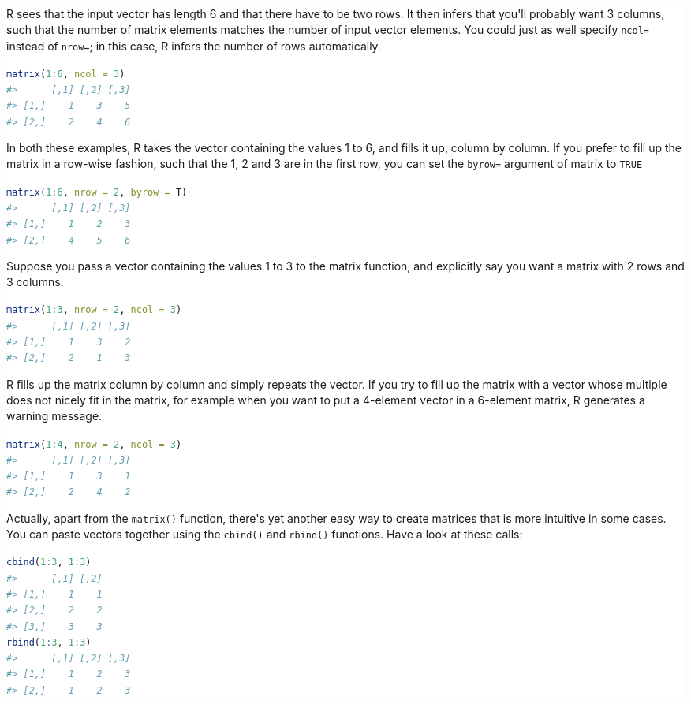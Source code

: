 
R sees that the input vector has length 6 and that there have to be two rows. It then infers that you'll probably want 3 columns, such that the number of matrix elements matches the number of input vector elements. You could just as well specify `ncol=` instead of `nrow=`; in this case, R infers the number of rows automatically.



```r
matrix(1:6, ncol = 3)
#>      [,1] [,2] [,3]
#> [1,]    1    3    5
#> [2,]    2    4    6
```


In both these examples, R takes the vector containing the values 1 to 6, and fills it up, column by column. If you prefer to fill up the matrix in a row-wise fashion, such that the 1, 2 and 3 are in the first row, you can set the `byrow=` argument of matrix to `TRUE`



```r
matrix(1:6, nrow = 2, byrow = T)
#>      [,1] [,2] [,3]
#> [1,]    1    2    3
#> [2,]    4    5    6
```


Suppose you pass a vector containing the values 1 to 3 to the matrix function, and explicitly say you want a matrix with 2 rows and 3 columns:


```r
matrix(1:3, nrow = 2, ncol = 3)
#>      [,1] [,2] [,3]
#> [1,]    1    3    2
#> [2,]    2    1    3
```


R fills up the matrix column by column and simply repeats the vector. If you try to fill up the matrix with a vector whose multiple does not nicely fit in the matrix, for example when you want to put a 4-element vector in a 6-element matrix, R generates a warning message. 


```r
matrix(1:4, nrow = 2, ncol = 3)
#>      [,1] [,2] [,3]
#> [1,]    1    3    1
#> [2,]    2    4    2
```


Actually, apart from the `matrix()` function, there's yet another easy way to create matrices that is more intuitive in some cases. You can paste vectors together using the `cbind()` and `rbind()` functions. Have a look at these calls:


```r
cbind(1:3, 1:3)
#>      [,1] [,2]
#> [1,]    1    1
#> [2,]    2    2
#> [3,]    3    3
rbind(1:3, 1:3)
#>      [,1] [,2] [,3]
#> [1,]    1    2    3
#> [2,]    1    2    3
```
